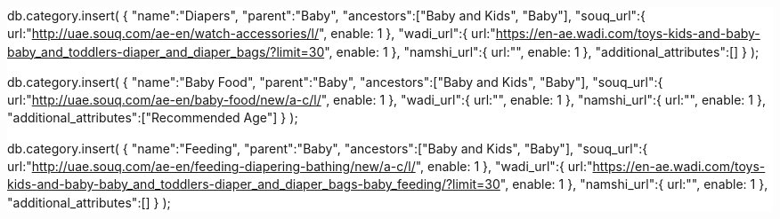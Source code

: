 db.category.insert(
	{
		"name":"Diapers",
		"parent":"Baby",
		"ancestors":["Baby and Kids", "Baby"],
		"souq_url":{
					url:"http://uae.souq.com/ae-en/watch-accessories/l/",
					enable: 1
		},
		"wadi_url":{
					url:"https://en-ae.wadi.com/toys-kids-and-baby-baby_and_toddlers-diaper_and_diaper_bags/?limit=30",
					enable: 1
		},
		"namshi_url":{
					url:"",
					enable: 1
		},
		"additional_attributes":[]
	}
);

db.category.insert(
	{
		"name":"Baby Food",
		"parent":"Baby",
		"ancestors":["Baby and Kids", "Baby"],
		"souq_url":{
					url:"http://uae.souq.com/ae-en/baby-food/new/a-c/l/",
					enable: 1
		},
		"wadi_url":{
					url:"",
					enable: 1
		},
		"namshi_url":{
					url:"",
					enable: 1
		},
		"additional_attributes":["Recommended Age"]
	}
);

db.category.insert(
	{
		"name":"Feeding",
		"parent":"Baby",
		"ancestors":["Baby and Kids", "Baby"],
		"souq_url":{
					url:"http://uae.souq.com/ae-en/feeding-diapering-bathing/new/a-c/l/",
					enable: 1
		},
		"wadi_url":{
					url:"https://en-ae.wadi.com/toys-kids-and-baby-baby_and_toddlers-diaper_and_diaper_bags-baby_feeding/?limit=30",
					enable: 1
		},
		"namshi_url":{
					url:"",
					enable: 1
		},
		"additional_attributes":[]
	}
);
